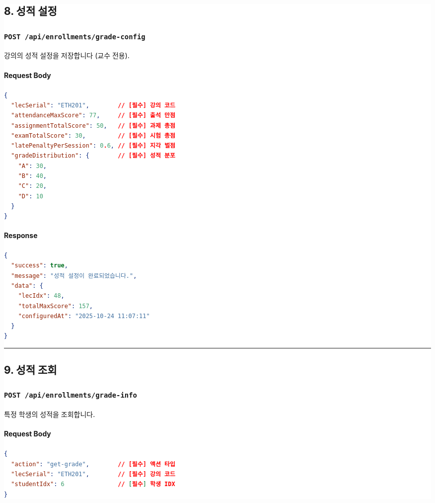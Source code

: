 
## 8. 성적 설정

### `POST /api/enrollments/grade-config`

강의의 성적 설정을 저장합니다 (교수 전용).

#### Request Body
```json
{
  "lecSerial": "ETH201",        // [필수] 강의 코드
  "attendanceMaxScore": 77,     // [필수] 출석 만점
  "assignmentTotalScore": 50,   // [필수] 과제 총점
  "examTotalScore": 30,         // [필수] 시험 총점
  "latePenaltyPerSession": 0.6, // [필수] 지각 벌점
  "gradeDistribution": {        // [필수] 성적 분포
    "A": 30,
    "B": 40,
    "C": 20,
    "D": 10
  }
}
```

#### Response
```json
{
  "success": true,
  "message": "성적 설정이 완료되었습니다.",
  "data": {
    "lecIdx": 48,
    "totalMaxScore": 157,
    "configuredAt": "2025-10-24 11:07:11"
  }
}
```

---

## 9. 성적 조회

### `POST /api/enrollments/grade-info`

특정 학생의 성적을 조회합니다.

#### Request Body
```json
{
  "action": "get-grade",        // [필수] 액션 타입
  "lecSerial": "ETH201",        // [필수] 강의 코드
  "studentIdx": 6               // [필수] 학생 IDX
}
```
